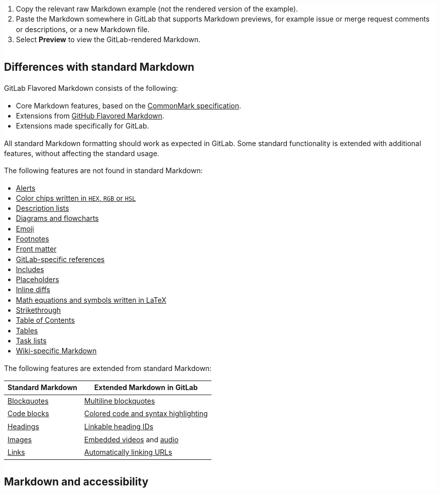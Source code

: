 1. Copy the relevant raw Markdown example (not the rendered version of the example).
1. Paste the Markdown somewhere in GitLab that supports Markdown previews, for example
   issue or merge request comments or descriptions, or a new Markdown file.
1. Select **Preview** to view the GitLab-rendered Markdown.

## Differences with standard Markdown



GitLab Flavored Markdown consists of the following:

- Core Markdown features, based on the [CommonMark specification](https://spec.commonmark.org/current/).
- Extensions from [GitHub Flavored Markdown](https://github.github.com/gfm/).
- Extensions made specifically for GitLab.

All standard Markdown formatting should work as expected in GitLab. Some standard
functionality is extended with additional features, without affecting the standard usage.

The following features are not found in standard Markdown:

- [Alerts](#alerts)
- [Color chips written in `HEX`, `RGB` or `HSL`](#colors)
- [Description lists](#description-lists)
- [Diagrams and flowcharts](#diagrams-and-flowcharts)
- [Emoji](#emoji)
- [Footnotes](#footnotes)
- [Front matter](#front-matter)
- [GitLab-specific references](#gitlab-specific-references)
- [Includes](#includes)
- [Placeholders](#placeholders)
- [Inline diffs](#inline-diff)
- [Math equations and symbols written in LaTeX](#math-equations)
- [Strikethrough](#emphasis)
- [Table of Contents](#table-of-contents)
- [Tables](#tables)
- [Task lists](#task-lists)
- [Wiki-specific Markdown](project/wiki/markdown.md)

The following features are extended from standard Markdown:

| Standard Markdown                     | Extended Markdown in GitLab |
|---------------------------------------|-----------------------------|
| [Blockquotes](#blockquotes)           | [Multiline blockquotes](#multiline-blockquote) |
| [Code blocks](#code-spans-and-blocks) | [Colored code and syntax highlighting](#syntax-highlighting) |
| [Headings](#headings)                 | [Linkable heading IDs](#heading-ids-and-links) |
| [Images](#images)                     | [Embedded videos](#videos) and [audio](#audio) |
| [Links](#links)                       | [Automatically linking URLs](#url-auto-linking) |

## Markdown and accessibility
